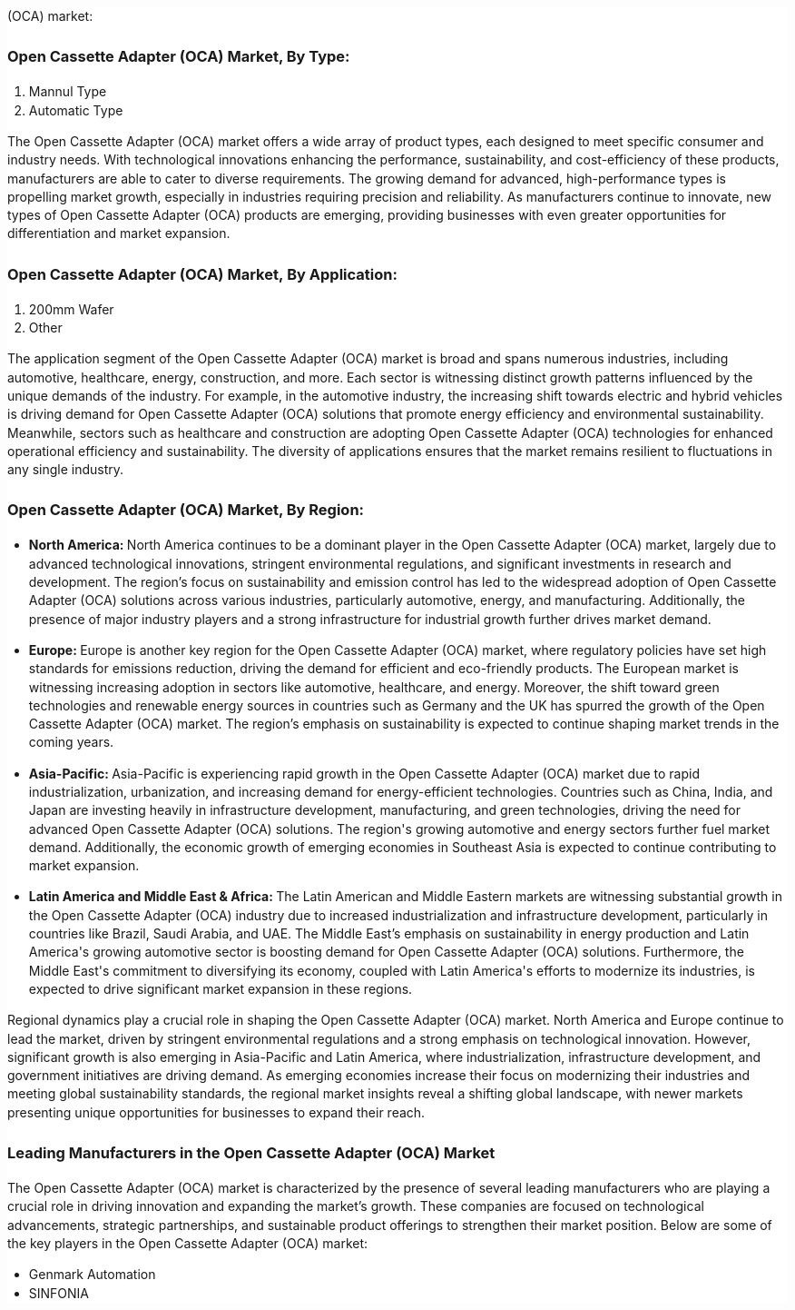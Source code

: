 (OCA) market:</p><h3><strong>Open Cassette Adapter (OCA) Market, By Type:<br /></strong></h3><ol><li>Mannul Type<li> Automatic Type</li></ol><p>The Open Cassette Adapter (OCA) market offers a wide array of product types, each designed to meet specific consumer and industry needs. With technological innovations enhancing the performance, sustainability, and cost-efficiency of these products, manufacturers are able to cater to diverse requirements. The growing demand for advanced, high-performance types is propelling market growth, especially in industries requiring precision and reliability. As manufacturers continue to innovate, new types of Open Cassette Adapter (OCA) products are emerging, providing businesses with even greater opportunities for differentiation and market expansion.</p><h3>Open Cassette Adapter (OCA) Market,&nbsp;By Application:</h3><ol><li>200mm Wafer<li> Other</li></ol><p>The application segment of the Open Cassette Adapter (OCA) market is broad and spans numerous industries, including automotive, healthcare, energy, construction, and more. Each sector is witnessing distinct growth patterns influenced by the unique demands of the industry. For example, in the automotive industry, the increasing shift towards electric and hybrid vehicles is driving demand for Open Cassette Adapter (OCA) solutions that promote energy efficiency and environmental sustainability. Meanwhile, sectors such as healthcare and construction are adopting Open Cassette Adapter (OCA) technologies for enhanced operational efficiency and sustainability. The diversity of applications ensures that the market remains resilient to fluctuations in any single industry.</p><h3>Open Cassette Adapter (OCA) Market, By Region:</h3><ul><li><p><strong>North America:&nbsp;</strong>North America continues to be a dominant player in the Open Cassette Adapter (OCA) market, largely due to advanced technological innovations, stringent environmental regulations, and significant investments in research and development. The region&rsquo;s focus on sustainability and emission control has led to the widespread adoption of Open Cassette Adapter (OCA) solutions across various industries, particularly automotive, energy, and manufacturing. Additionally, the presence of major industry players and a strong infrastructure for industrial growth further drives market demand.</p></li><li><p><strong><strong>Europe:&nbsp;</strong></strong>Europe is another key region for the Open Cassette Adapter (OCA) market, where regulatory policies have set high standards for emissions reduction, driving the demand for efficient and eco-friendly products. The European market is witnessing increasing adoption in sectors like automotive, healthcare, and energy. Moreover, the shift toward green technologies and renewable energy sources in countries such as Germany and the UK has spurred the growth of the Open Cassette Adapter (OCA) market. The region&rsquo;s emphasis on sustainability is expected to continue shaping market trends in the coming years.</p></li><li><p><strong><strong>Asia-Pacific:&nbsp;</strong></strong>Asia-Pacific is experiencing rapid growth in the Open Cassette Adapter (OCA) market due to rapid industrialization, urbanization, and increasing demand for energy-efficient technologies. Countries such as China, India, and Japan are investing heavily in infrastructure development, manufacturing, and green technologies, driving the need for advanced Open Cassette Adapter (OCA) solutions. The region's growing automotive and energy sectors further fuel market demand. Additionally, the economic growth of emerging economies in Southeast Asia is expected to continue contributing to market expansion.</p></li><li><p><strong><strong>Latin America and Middle East &amp; Africa:&nbsp;</strong></strong>The Latin American and Middle Eastern markets are witnessing substantial growth in the Open Cassette Adapter (OCA) industry due to increased industrialization and infrastructure development, particularly in countries like Brazil, Saudi Arabia, and UAE. The Middle East&rsquo;s emphasis on sustainability in energy production and Latin America's growing automotive sector is boosting demand for Open Cassette Adapter (OCA) solutions. Furthermore, the Middle East's commitment to diversifying its economy, coupled with Latin America's efforts to modernize its industries, is expected to drive significant market expansion in these regions.</p></li></ul><p>Regional dynamics play a crucial role in shaping the Open Cassette Adapter (OCA) market. North America and Europe continue to lead the market, driven by stringent environmental regulations and a strong emphasis on technological innovation. However, significant growth is also emerging in Asia-Pacific and Latin America, where industrialization, infrastructure development, and government initiatives are driving demand. As emerging economies increase their focus on modernizing their industries and meeting global sustainability standards, the regional market insights reveal a shifting global landscape, with newer markets presenting unique opportunities for businesses to expand their reach.</p><h3><strong>Leading Manufacturers in the Open Cassette Adapter (OCA) Market</strong></h3><p>The Open Cassette Adapter (OCA) market is characterized by the presence of several leading manufacturers who are playing a crucial role in driving innovation and expanding the market&rsquo;s growth. These companies are focused on technological advancements, strategic partnerships, and sustainable product offerings to strengthen their market position. Below are some of the key players in the Open Cassette Adapter (OCA) market:</p></div><div class="article-main__content" data-test-id="publishing-text-block"><ul><li><span class="">Genmark Automation<li>SINFONIA